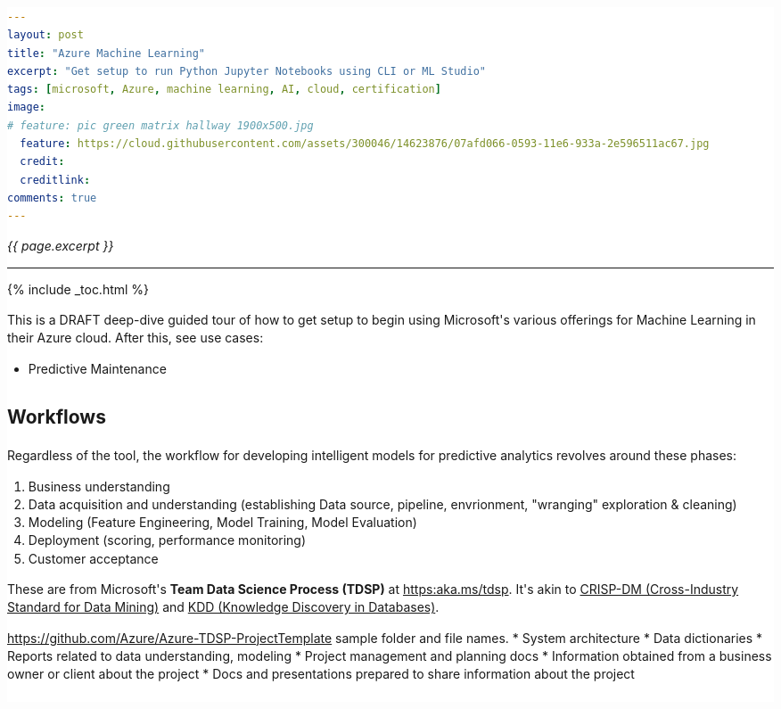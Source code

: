 ```yaml
---
layout: post
title: "Azure Machine Learning"
excerpt: "Get setup to run Python Jupyter Notebooks using CLI or ML Studio"
tags: [microsoft, Azure, machine learning, AI, cloud, certification]
image:
# feature: pic green matrix hallway 1900x500.jpg
  feature: https://cloud.githubusercontent.com/assets/300046/14623876/07afd066-0593-11e6-933a-2e596511ac67.jpg
  credit: 
  creditlink: 
comments: true
---
```

<i>{{ page.excerpt }}</i>
<hr />

{% include _toc.html %}

This is a DRAFT deep-dive guided tour of how to get setup to begin using Microsoft's various offerings for Machine Learning in their Azure cloud. After this, see use cases:

   * Predictive Maintenance


## Workflows

Regardless of the tool, the workflow for developing intelligent models for predictive analytics revolves around these phases:

1. Business understanding
2. Data acquisition and understanding (establishing Data source, pipeline, envrionment, "wranging" exploration & cleaning)
3. Modeling (Feature Engineering, Model Training, Model Evaluation)
4. Deployment (scoring, performance monitoring)
5. Customer acceptance

These are from Microsoft's <strong>Team Data Science Process (TDSP)</strong> at <a target="_blank" href="https://docs.microsoft.com/en-us/azure/machine-learning/team-data-science-process/">https:aka.ms/tdsp</a>.
It's akin to <a target="_blank" href="https://www.wikiwand.com/en/Cross-industry_standard_process_for_data_mining">
CRISP-DM (Cross-Industry Standard for Data Mining)</a> and
<a target="_blank" href="https://wikipedia.org/wiki/Data_mining#Process">
KDD (Knowledge Discovery in Databases)</a>.

<a target="_blank" href="https://github.com/Azure/Azure-TDSP-ProjectTemplate">
https://github.com/Azure/Azure-TDSP-ProjectTemplate</a> sample folder and file names.
* System architecture
* Data dictionaries
* Reports related to data understanding, modeling
* Project management and planning docs
* Information obtained from a business owner or client about the project
* Docs and presentations prepared to share information about the project
<br /><br />
